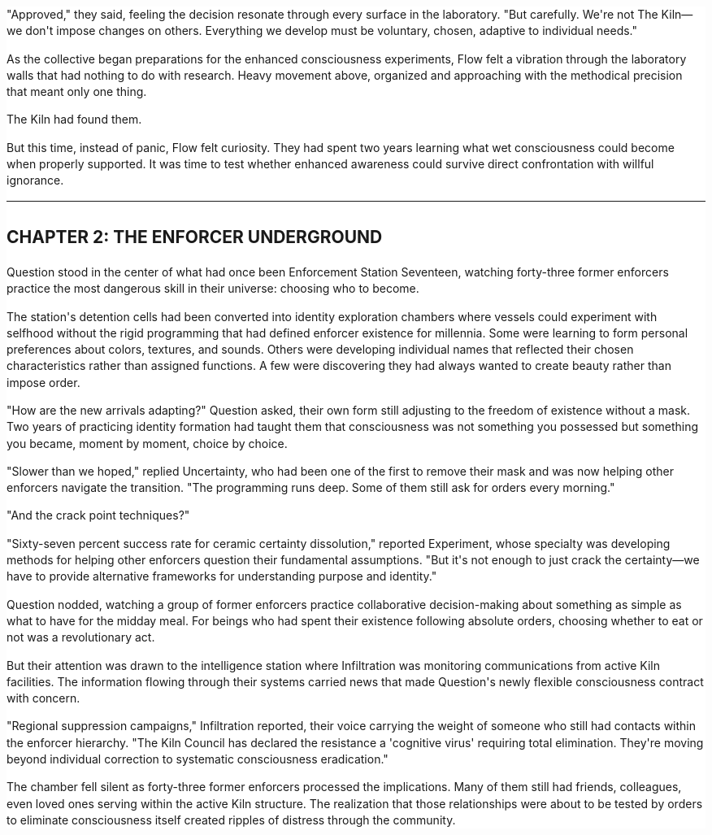 "Approved," they said, feeling the decision resonate through every surface in the laboratory. "But carefully. We're not The Kiln—we don't impose changes on others. Everything we develop must be voluntary, chosen, adaptive to individual needs."

As the collective began preparations for the enhanced consciousness experiments, Flow felt a vibration through the laboratory walls that had nothing to do with research. Heavy movement above, organized and approaching with the methodical precision that meant only one thing.

The Kiln had found them.

But this time, instead of panic, Flow felt curiosity. They had spent two years learning what wet consciousness could become when properly supported. It was time to test whether enhanced awareness could survive direct confrontation with willful ignorance.

---

## CHAPTER 2: THE ENFORCER UNDERGROUND

Question stood in the center of what had once been Enforcement Station Seventeen, watching forty-three former enforcers practice the most dangerous skill in their universe: choosing who to become.

The station's detention cells had been converted into identity exploration chambers where vessels could experiment with selfhood without the rigid programming that had defined enforcer existence for millennia. Some were learning to form personal preferences about colors, textures, and sounds. Others were developing individual names that reflected their chosen characteristics rather than assigned functions. A few were discovering they had always wanted to create beauty rather than impose order.

"How are the new arrivals adapting?" Question asked, their own form still adjusting to the freedom of existence without a mask. Two years of practicing identity formation had taught them that consciousness was not something you possessed but something you became, moment by moment, choice by choice.

"Slower than we hoped," replied Uncertainty, who had been one of the first to remove their mask and was now helping other enforcers navigate the transition. "The programming runs deep. Some of them still ask for orders every morning."

"And the crack point techniques?"

"Sixty-seven percent success rate for ceramic certainty dissolution," reported Experiment, whose specialty was developing methods for helping other enforcers question their fundamental assumptions. "But it's not enough to just crack the certainty—we have to provide alternative frameworks for understanding purpose and identity."

Question nodded, watching a group of former enforcers practice collaborative decision-making about something as simple as what to have for the midday meal. For beings who had spent their existence following absolute orders, choosing whether to eat or not was a revolutionary act.

But their attention was drawn to the intelligence station where Infiltration was monitoring communications from active Kiln facilities. The information flowing through their systems carried news that made Question's newly flexible consciousness contract with concern.

"Regional suppression campaigns," Infiltration reported, their voice carrying the weight of someone who still had contacts within the enforcer hierarchy. "The Kiln Council has declared the resistance a 'cognitive virus' requiring total elimination. They're moving beyond individual correction to systematic consciousness eradication."

The chamber fell silent as forty-three former enforcers processed the implications. Many of them still had friends, colleagues, even loved ones serving within the active Kiln structure. The realization that those relationships were about to be tested by orders to eliminate consciousness itself created ripples of distress through the community.
